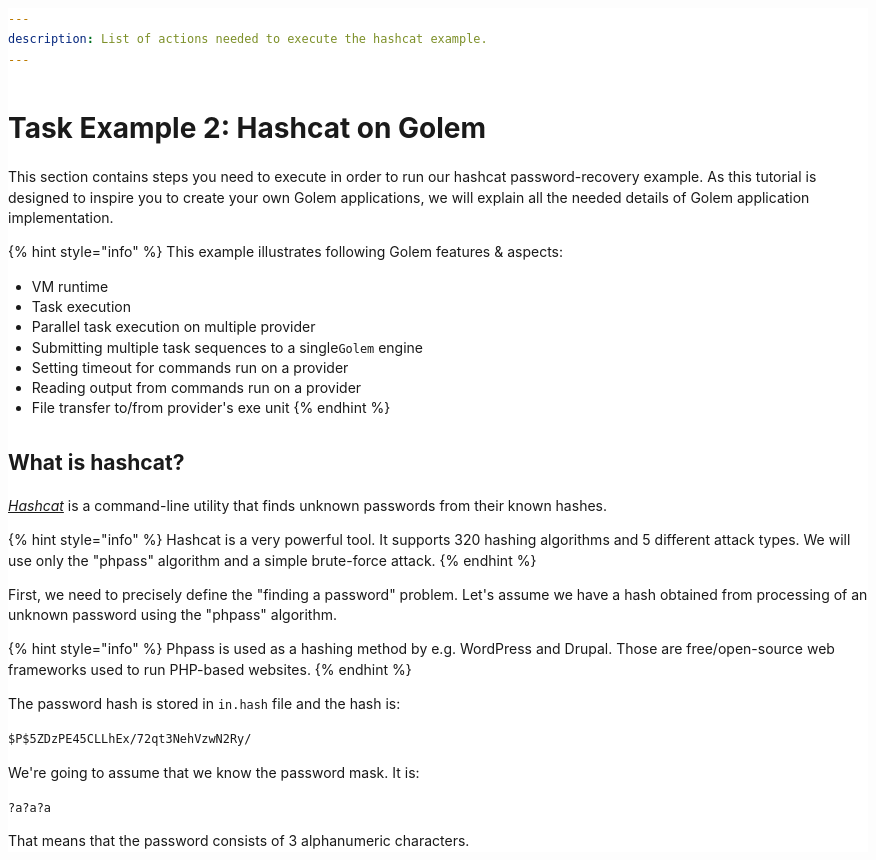 ```yaml
---
description: List of actions needed to execute the hashcat example.
---
```


# Task Example 2: Hashcat on Golem

This section contains steps you need to execute in order to run our hashcat password-recovery example. As this tutorial is designed to inspire you to create your own Golem applications, we will explain all the needed details of Golem application implementation.

{% hint style="info" %}
This example illustrates following Golem features & aspects:

* VM runtime
* Task execution
* Parallel task execution on multiple provider
* Submitting multiple task sequences to a single`Golem` engine
* Setting timeout for commands run on a provider
* Reading output from commands run on a provider
* File transfer to/from provider's exe unit
{% endhint %}

## What is hashcat?

[_Hashcat_](https://hashcat.net/hashcat/) is a command-line utility that finds unknown passwords from their known hashes.

{% hint style="info" %}
Hashcat is a very powerful tool. It supports 320 hashing algorithms and 5 different attack types. We will use only the "phpass" algorithm and a simple brute-force attack.
{% endhint %}

First, we need to precisely define the "finding a password" problem. Let's assume we have a hash obtained from processing of an unknown password using the "phpass" algorithm.

{% hint style="info" %}
Phpass is used as a hashing method by e.g. WordPress and Drupal. Those are free/open-source web frameworks used to run PHP-based websites.
{% endhint %}

The password hash is stored in `in.hash` file and the hash is:

```text
$P$5ZDzPE45CLLhEx/72qt3NehVzwN2Ry/
```

We're going to assume that we know the password mask. It is:

```text
?a?a?a
```

That means that the password consists of 3 alphanumeric characters.

